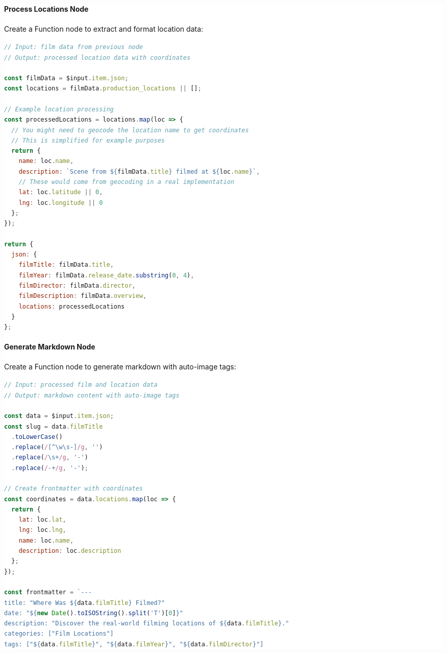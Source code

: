 #### Process Locations Node

Create a Function node to extract and format location data:

```javascript
// Input: film data from previous node
// Output: processed location data with coordinates

const filmData = $input.item.json;
const locations = filmData.production_locations || [];

// Example location processing
const processedLocations = locations.map(loc => {
  // You might need to geocode the location name to get coordinates
  // This is simplified for example purposes
  return {
    name: loc.name,
    description: `Scene from ${filmData.title} filmed at ${loc.name}`,
    // These would come from geocoding in a real implementation
    lat: loc.latitude || 0,
    lng: loc.longitude || 0
  };
});

return {
  json: {
    filmTitle: filmData.title,
    filmYear: filmData.release_date.substring(0, 4),
    filmDirector: filmData.director,
    filmDescription: filmData.overview,
    locations: processedLocations
  }
};
```

#### Generate Markdown Node

Create a Function node to generate markdown with auto-image tags:

```javascript
// Input: processed film and location data
// Output: markdown content with auto-image tags

const data = $input.item.json;
const slug = data.filmTitle
  .toLowerCase()
  .replace(/[^\w\s-]/g, '')
  .replace(/\s+/g, '-')
  .replace(/-+/g, '-');

// Create frontmatter with coordinates
const coordinates = data.locations.map(loc => {
  return {
    lat: loc.lat,
    lng: loc.lng,
    name: loc.name,
    description: loc.description
  };
});

const frontmatter = `---
title: "Where Was ${data.filmTitle} Filmed?"
date: "${new Date().toISOString().split('T')[0]}"
description: "Discover the real-world filming locations of ${data.filmTitle}."
categories: ["Film Locations"]
tags: ["${data.filmTitle}", "${data.filmYear}", "${data.filmDirector}"]
```